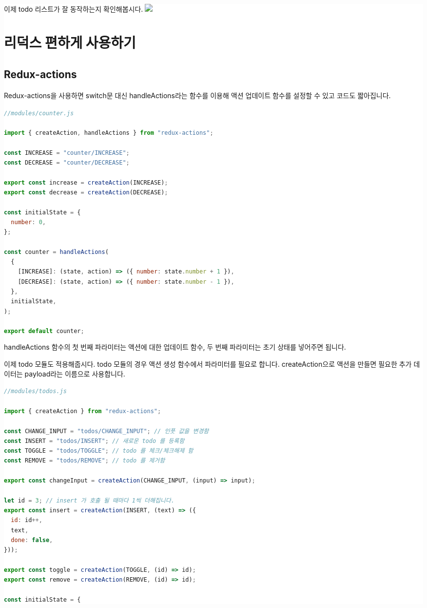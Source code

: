 이제 todo 리스트가 잘 동작하는지 확인해봅시다.
![](https://velog.velcdn.com/images/dogmnil2007/post/f3ce6970-f5c6-47c1-ad69-1f0c206df5bc/image.png)

# 리덕스 편하게 사용하기

## Redux-actions

Redux-actions을 사용하면 switch문 대신 handleActions라는 함수를 이용해 액션 업데이트 함수를 설정할 수 있고 코드도 짧아집니다.

```js
//modules/counter.js

import { createAction, handleActions } from "redux-actions";

const INCREASE = "counter/INCREASE";
const DECREASE = "counter/DECREASE";

export const increase = createAction(INCREASE);
export const decrease = createAction(DECREASE);

const initialState = {
  number: 0,
};

const counter = handleActions(
  {
    [INCREASE]: (state, action) => ({ number: state.number + 1 }),
    [DECREASE]: (state, action) => ({ number: state.number - 1 }),
  },
  initialState,
);

export default counter;
```

handleActions 함수의 첫 번째 파라미터는 액션에 대한 업데이트 함수, 두 번째 파라미터는 초기 상태를 넣어주면 됩니다.

이제 todo 모듈도 적용해줍시다.
todo 모듈의 경우 액션 생성 함수에서 파라미터를 필요로 합니다.
createAction으로 액션을 만들면 필요한 추가 데이터는 payload라는 이름으로 사용합니다.

```js
//modules/todos.js

import { createAction } from "redux-actions";

const CHANGE_INPUT = "todos/CHANGE_INPUT"; // 인풋 값을 변경함
const INSERT = "todos/INSERT"; // 새로운 todo 를 등록함
const TOGGLE = "todos/TOGGLE"; // todo 를 체크/체크해제 함
const REMOVE = "todos/REMOVE"; // todo 를 제거함

export const changeInput = createAction(CHANGE_INPUT, (input) => input);

let id = 3; // insert 가 호출 될 때마다 1씩 더해집니다.
export const insert = createAction(INSERT, (text) => ({
  id: id++,
  text,
  done: false,
}));

export const toggle = createAction(TOGGLE, (id) => id);
export const remove = createAction(REMOVE, (id) => id);

const initialState = {
```